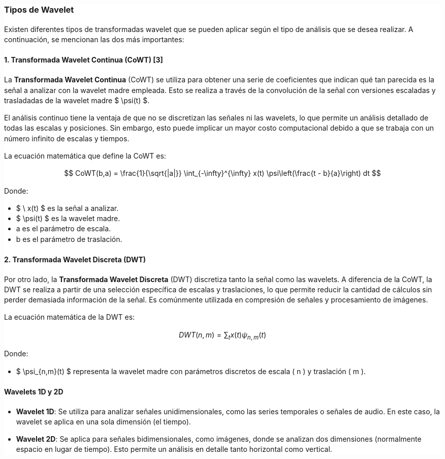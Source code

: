 

### **Tipos de Wavelet**

Existen diferentes tipos de transformadas wavelet que se pueden aplicar según el tipo de análisis que se desea realizar. A continuación, se mencionan las dos más importantes:

#### 1. Transformada Wavelet Continua (CoWT) [3]

La **Transformada Wavelet Continua** (CoWT) se utiliza para obtener una serie de coeficientes que indican qué tan parecida es la señal a analizar con la wavelet madre empleada. Esto se realiza a través de la convolución de la señal con versiones escaladas y trasladadas de la wavelet madre $ \psi(t) $.

El análisis continuo tiene la ventaja de que no se discretizan las señales ni las wavelets, lo que permite un análisis detallado de todas las escalas y posiciones. Sin embargo, esto puede implicar un mayor costo computacional debido a que se trabaja con un número infinito de escalas y tiempos.

La ecuación matemática que define la CoWT es:

$$
CoWT(b,a) = \frac{1}{\sqrt{|a|}} \int_{-\infty}^{\infty} x(t) \psi\left(\frac{t - b}{a}\right) dt
$$

Donde:
- $ \ x(t) $  es la señal a analizar.
- $ \psi(t) $ es la wavelet madre.
-  a  es el parámetro de escala.
-  b  es el parámetro de traslación.



#### 2. Transformada Wavelet Discreta (DWT)

Por otro lado, la **Transformada Wavelet Discreta** (DWT) discretiza tanto la señal como las wavelets. A diferencia de la CoWT, la DWT se realiza a partir de una selección específica de escalas y traslaciones, lo que permite reducir la cantidad de cálculos sin perder demasiada información de la señal. Es comúnmente utilizada en compresión de señales y procesamiento de imágenes.

La ecuación matemática de la DWT es:

$$
DWT(n,m) = \sum_{t} x(t) \psi_{n,m}(t)
$$

Donde:
- $ \psi_{n,m}(t) $  representa la wavelet madre con parámetros discretos de escala \( n \) y traslación \( m \).

#### Wavelets 1D y 2D

- **Wavelet 1D**: Se utiliza para analizar señales unidimensionales, como las series temporales o señales de audio. En este caso, la wavelet se aplica en una sola dimensión (el tiempo).
  
- **Wavelet 2D**: Se aplica para señales bidimensionales, como imágenes, donde se analizan dos dimensiones (normalmente espacio en lugar de tiempo). Esto permite un análisis en detalle tanto horizontal como vertical.
